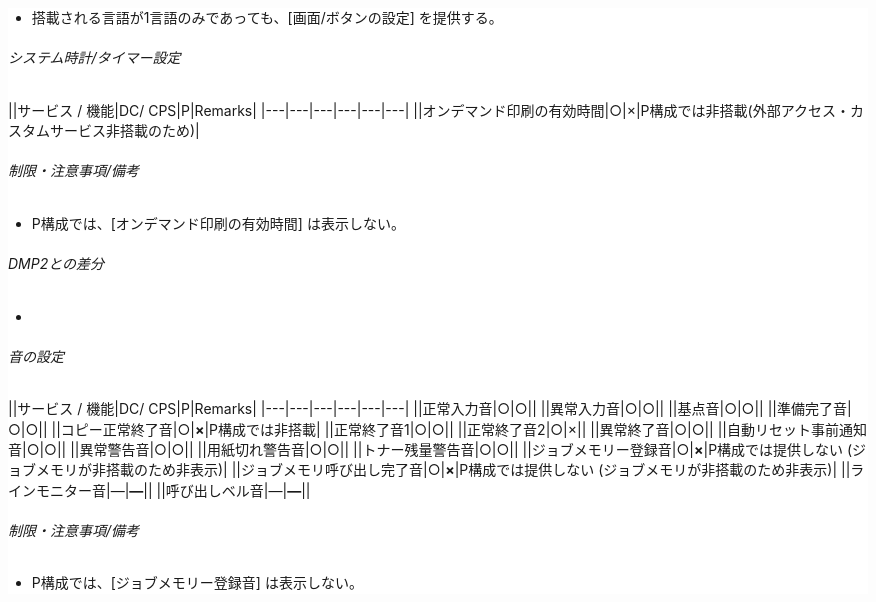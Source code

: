 -   搭載される言語が1言語のみであっても、\[画面/ボタンの設定\]
    を提供する。

###### システム時計/タイマー設定

||サービス / 機能|DC/ CPS|P|Remarks|
|---|---|---|---|---|---|
||オンデマンド印刷の有効時間|○|×|P構成では非搭載(外部アクセス・カスタムサービス非搭載のため)|


###### 制限・注意事項/備考

-   P構成では、\[オンデマンド印刷の有効時間\] は表示しない。 

###### DMP2との差分

-   

###### 音の設定

||サービス / 機能|DC/ CPS|P|Remarks|
|---|---|---|---|---|---|
||正常入力音|○|○||
||異常入力音|○|○||
||基点音|○|○||
||準備完了音|○|○||
||コピー正常終了音|○|**×**|P構成では非搭載|
||正常終了音1|○|○||
||正常終了音2|○|×||
||異常終了音|○|○||
||自動リセット事前通知音|○|○||
||異常警告音|○|○||
||用紙切れ警告音|○|○||
||トナー残量警告音|○|○||
||ジョブメモリー登録音|○|**×**|P構成では提供しない (ジョブメモリが非搭載のため非表示)|
||ジョブメモリ呼び出し完了音|○|**×**|P構成では提供しない (ジョブメモリが非搭載のため非表示)|
||ラインモニター音|―|**―**||
||呼び出しベル音|―|**―**||


###### 制限・注意事項/備考

-   P構成では、\[ジョブメモリー登録音\] は表示しない。
